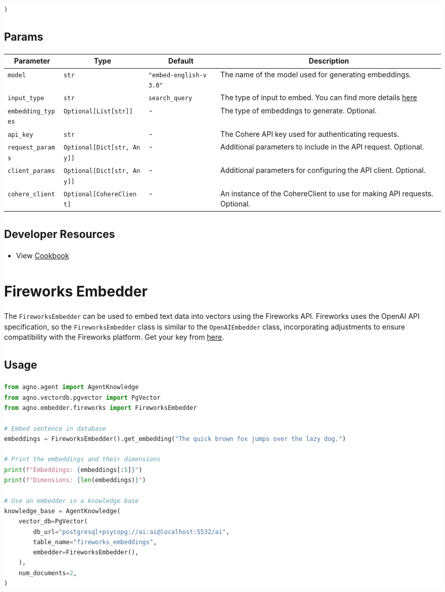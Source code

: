 ```python cookbook/embedders/cohere_embedder.py
)
```

## Params

| Parameter         | Type                       | Default                | Description                                                                                                                    |
| ----------------- | -------------------------- | ---------------------- | ------------------------------------------------------------------------------------------------------------------------------ |
| `model`           | `str`                      | `"embed-english-v3.0"` | The name of the model used for generating embeddings.                                                                          |
| `input_type`      | `str`                      | `search_query`         | The type of input to embed. You can find more details [here](https://docs.cohere.com/docs/embeddings#the-input_type-parameter) |
| `embedding_types` | `Optional[List[str]]`      | -                      | The type of embeddings to generate. Optional.                                                                                  |
| `api_key`         | `str`                      | -                      | The Cohere API key used for authenticating requests.                                                                           |
| `request_params`  | `Optional[Dict[str, Any]]` | -                      | Additional parameters to include in the API request. Optional.                                                                 |
| `client_params`   | `Optional[Dict[str, Any]]` | -                      | Additional parameters for configuring the API client. Optional.                                                                |
| `cohere_client`   | `Optional[CohereClient]`   | -                      | An instance of the CohereClient to use for making API requests. Optional.                                                      |

## Developer Resources

* View [Cookbook](https://github.com/agno-agi/agno/blob/main/cookbook/agent_concepts/knowledge/embedders/cohere_embedder.py)


# Fireworks Embedder



The `FireworksEmbedder` can be used to embed text data into vectors using the Fireworks API. Fireworks uses the OpenAI API specification, so the `FireworksEmbedder` class is similar to the `OpenAIEmbedder` class, incorporating adjustments to ensure compatibility with the Fireworks platform. Get your key from [here](https://fireworks.ai/account/api-keys).

## Usage

```python cookbook/embedders/fireworks_embedder.py
from agno.agent import AgentKnowledge
from agno.vectordb.pgvector import PgVector
from agno.embedder.fireworks import FireworksEmbedder

# Embed sentence in database
embeddings = FireworksEmbedder().get_embedding("The quick brown fox jumps over the lazy dog.")

# Print the embeddings and their dimensions
print(f"Embeddings: {embeddings[:5]}")
print(f"Dimensions: {len(embeddings)}")

# Use an embedder in a knowledge base
knowledge_base = AgentKnowledge(
    vector_db=PgVector(
        db_url="postgresql+psycopg://ai:ai@localhost:5532/ai",
        table_name="fireworks_embeddings",
        embedder=FireworksEmbedder(),
    ),
    num_documents=2,
)
```
